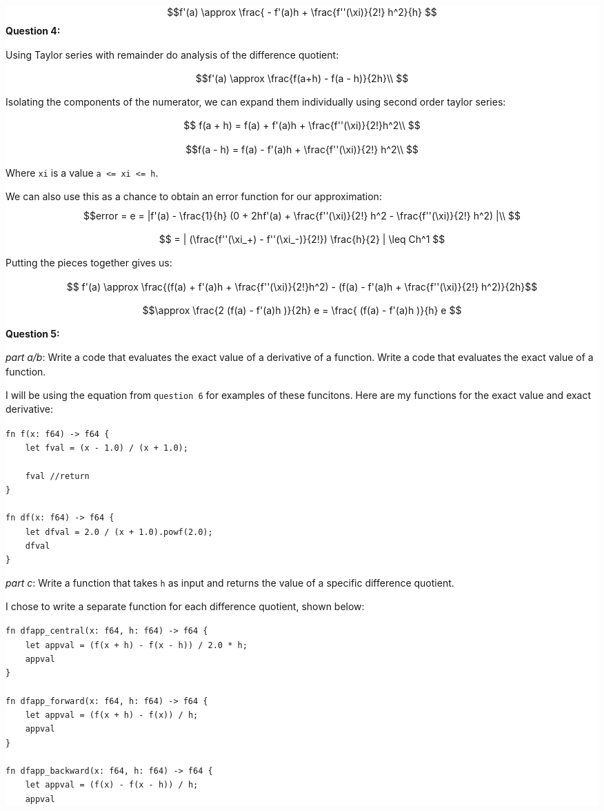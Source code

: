 $$f'(a) \approx \frac{ - f'(a)h + \frac{f''(\xi)}{2!} h^2}{h} $$
**Question 4:**

Using Taylor series with remainder do analysis of the difference quotient:

$$f'(a) \approx \frac{f(a+h) - f(a - h)}{2h}\\
$$ 

Isolating the components of the numerator, we can expand them individually using second order taylor series:

$$ f(a + h) = f(a) + f'(a)h + \frac{f''(\xi)}{2!}h^2\\ $$

$$f(a - h) = f(a) - f'(a)h + \frac{f''(\xi)}{2!} h^2\\ $$

Where `xi` is a value `a <= xi <= h`.

We can also use this as a chance to obtain an error function for our approximation:
$$error = e = |f'(a) - \frac{1}{h} (0 + 2hf'(a) + \frac{f''(\xi)}{2!} h^2 - \frac{f''(\xi)}{2!} h^2) |\\
$$


$$ = | (\frac{f''(\xi_+) - f''(\xi_-)}{2!}) \frac{h}{2}  | \leq Ch^1
$$

Putting the pieces together gives us:

$$ f'(a) \approx \frac{(f(a) + f'(a)h + \frac{f''(\xi)}{2!}h^2) - (f(a) - f'(a)h + \frac{f''(\xi)}{2!} h^2)}{2h}$$

$$\approx \frac{2 (f(a) - f'(a)h )}{2h} e = \frac{ (f(a) - f'(a)h )}{h} e $$

**Question 5:** 

*part a/b*: Write a code that evaluates the exact value of a derivative of a function. Write a code that evaluates the exact value of a function.

I will be using the equation from `question 6` for examples of these funcitons. Here are my functions for the exact value and exact derivative:

```
fn f(x: f64) -> f64 {
    let fval = (x - 1.0) / (x + 1.0);
    
    fval //return
}

fn df(x: f64) -> f64 {
    let dfval = 2.0 / (x + 1.0).powf(2.0);
    dfval
}
```

*part c*: Write a function that takes `h` as input and returns the value of a specific difference quotient. 

I chose to write a separate function for each difference quotient, shown below:

```
fn dfapp_central(x: f64, h: f64) -> f64 {
    let appval = (f(x + h) - f(x - h)) / 2.0 * h;
    appval
}

fn dfapp_forward(x: f64, h: f64) -> f64 {
    let appval = (f(x + h) - f(x)) / h;
    appval
}

fn dfapp_backward(x: f64, h: f64) -> f64 {
    let appval = (f(x) - f(x - h)) / h;
    appval
```